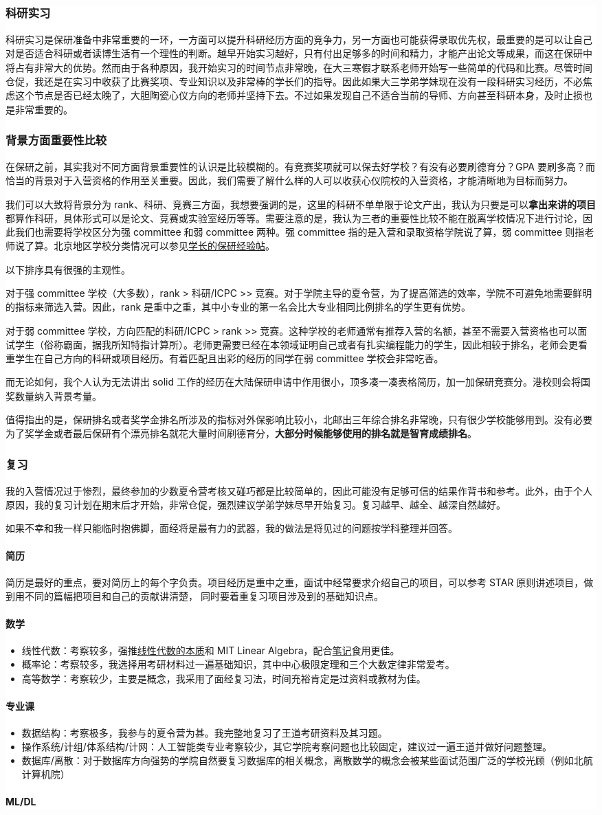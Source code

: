 ### 科研实习

科研实习是保研准备中非常重要的一环，一方面可以提升科研经历方面的竞争力，另一方面也可能获得录取优先权，最重要的是可以让自己对是否适合科研或者读博生活有一个理性的判断。越早开始实习越好，只有付出足够多的时间和精力，才能产出论文等成果，而这在保研中将占有非常大的优势。然而由于各种原因，我开始实习的时间节点非常晚，在大三寒假才联系老师开始写一些简单的代码和比赛。尽管时间仓促，我还是在实习中收获了比赛奖项、专业知识以及非常棒的学长们的指导。因此如果大三学弟学妹现在没有一段科研实习经历，不必焦虑这个节点是否已经太晚了，大胆陶瓷心仪方向的老师并坚持下去。不过如果发现自己不适合当前的导师、方向甚至科研本身，及时止损也是非常重要的。

### 背景方面重要性比较

在保研之前，其实我对不同方面背景重要性的认识是比较模糊的。有竞赛奖项就可以保去好学校？有没有必要刷德育分？GPA 要刷多高？而恰当的背景对于入营资格的作用至关重要。因此，我们需要了解什么样的人可以收获心仪院校的入营资格，才能清晰地为目标而努力。

我们可以大致将背景分为 rank、科研、竞赛三方面，我想要强调的是，这里的科研不单单限于论文产出，我认为只要是可以**拿出来讲的项目**都算作科研，具体形式可以是论文、竞赛或实验室经历等等。需要注意的是，我认为三者的重要性比较不能在脱离学校情况下进行讨论，因此我们也需要将学校区分为强 committee 和弱 committee 两种。强 committee 指的是入营和录取资格学院说了算，弱 committee 则指老师说了算。北京地区学校分类情况可以参见[学长的保研经验帖](https://bbs.byr.cn/#!article/StudyShare/197301)。

以下排序具有很强的主观性。

对于强 committee 学校（大多数），rank > 科研/ICPC >> 竞赛。对于学院主导的夏令营，为了提高筛选的效率，学院不可避免地需要鲜明的指标来筛选入营。因此，rank 是重中之重，其中小专业的第一名会比大专业相同比例排名的学生更有优势。

对于弱 committee 学校，方向匹配的科研/ICPC > rank >> 竞赛。这种学校的老师通常有推荐入营的名额，甚至不需要入营资格也可以面试学生（俗称霸面，据我所知特指计算所）。老师更需要已经在本领域证明自己或者有扎实编程能力的学生，因此相较于排名，老师会更看重学生在自己方向的科研或项目经历。有着匹配且出彩的经历的同学在弱 committee 学校会非常吃香。

而无论如何，我个人认为无法讲出 solid 工作的经历在大陆保研申请中作用很小，顶多凑一凑表格简历，加一加保研竞赛分。港校则会将国奖数量纳入背景考量。

值得指出的是，保研排名或者奖学金排名所涉及的指标对外保影响比较小，北邮出三年综合排名非常晚，只有很少学校能够用到。没有必要为了奖学金或者最后保研有个漂亮排名就花大量时间刷德育分，**大部分时候能够使用的排名就是智育成绩排名**。

### 复习

我的入营情况过于惨烈，最终参加的少数夏令营考核又碰巧都是比较简单的，因此可能没有足够可信的结果作背书和参考。此外，由于个人原因，我的复习计划在期末后才开始，非常仓促，强烈建议学弟学妹尽早开始复习。复习越早、越全、越深自然越好。

如果不幸和我一样只能临时抱佛脚，面经将是最有力的武器，我的做法是将见过的问题按学科整理并回答。

#### 简历

简历是最好的重点，要对简历上的每个字负责。项目经历是重中之重，面试中经常要求介绍自己的项目，可以参考 STAR 原则讲述项目，做到用不同的篇幅把项目和自己的贡献讲清楚， 同时要着重复习项目涉及到的基础知识点。

#### 数学

- 线性代数：考察较多，强推[线性代数的本质](https://www.bilibili.com/video/BV1ys411472E)和 MIT Linear Algebra，配合[笔记](https://github.com/yizhen20133868/MIT-Linear-Algebra-Notes)食用更佳。
- 概率论：考察较多，我选择用考研材料过一遍基础知识，其中中心极限定理和三个大数定律非常爱考。
- 高等数学：考察较少，主要是概念，我采用了面经复习法，时间充裕肯定是过资料或教材为佳。

#### 专业课

- 数据结构：考察极多，我参与的夏令营为甚。我完整地复习了王道考研资料及其习题。
- 操作系统/计组/体系结构/计网：人工智能类专业考察较少，其它学院考察问题也比较固定，建议过一遍王道并做好问题整理。
- 数据库/离散：对于数据库方向强势的学院自然要复习数据库的相关概念，离散数学的概念会被某些面试范围广泛的学校光顾（例如北航计算机院）

#### ML/DL
